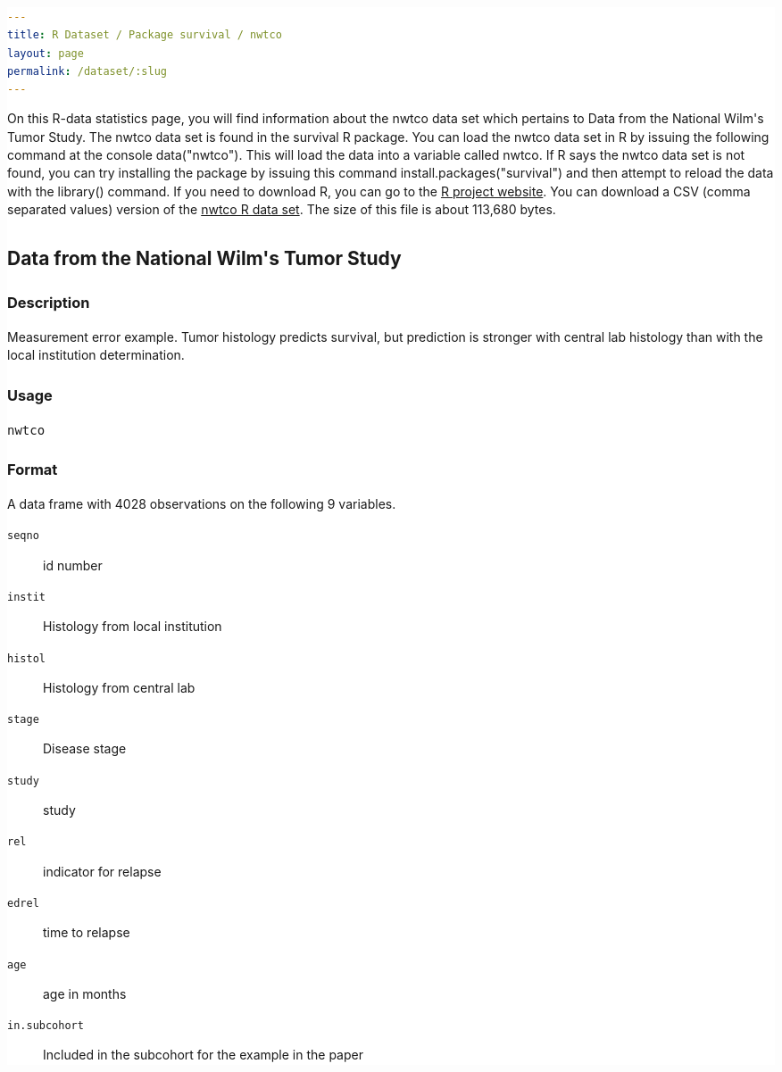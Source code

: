 ```yaml
---
title: R Dataset / Package survival / nwtco
layout: page
permalink: /dataset/:slug
---
```

<div id="dataset-info">
<p>On this R-data statistics page, you will find information about the <span class="mono">nwtco</span> data set which pertains to Data from the National Wilm's Tumor Study. The <span class="mono">nwtco</span> data set is found in the <span class="mono">survival</span> R package. You can load the <span class="mono">nwtco</span> data set in R by issuing the following command at the console <span class="mono">data("nwtco")</span>. This will load the data into a variable called <span class="mono">nwtco</span>. If R says the <span class="mono">nwtco</span> data set is not found, you can try installing the package by issuing this command <span class="mono">install.packages("survival")</span> and then attempt to reload the data with the <span class="mono">library()</span> command. If you need to download R, you can go to the <a href="https://www.r-project.org">R project website</a>. You can download a CSV (comma separated values) version of the <span class="mono"><a href="../assets/data/csv/dataset-71644.csv">nwtco R data set</a></span>. The size of this file is about 113,680 bytes.</p><h2>Data from the National Wilm's Tumor Study</h2>
<h3>Description</h3>
<p>Measurement error example. Tumor histology predicts survival, but prediction is stronger with central lab histology than with the local institution determination.</p>
<h3>Usage</h3>
<pre>nwtco</pre>
<h3>Format</h3>
<p>A data frame with 4028 observations on the following 9 variables.</p>
<dl>
<dt><code>seqno</code></dt>
<dd>
<p>id number</p>
</dd>
<dt><code>instit</code></dt>
<dd>
<p>Histology from local institution</p>
</dd>
<dt><code>histol</code></dt>
<dd>
<p>Histology from central lab</p>
</dd>
<dt><code>stage</code></dt>
<dd>
<p>Disease stage</p>
</dd>
<dt><code>study</code></dt>
<dd>
<p>study</p>
</dd>
<dt><code>rel</code></dt>
<dd>
<p>indicator for relapse</p>
</dd>
<dt><code>edrel</code></dt>
<dd>
<p>time to relapse</p>
</dd>
<dt><code>age</code></dt>
<dd>
<p>age in months</p>
</dd>
<dt><code>in.subcohort</code></dt>
<dd>
<p>Included in the subcohort for the example in the paper</p>